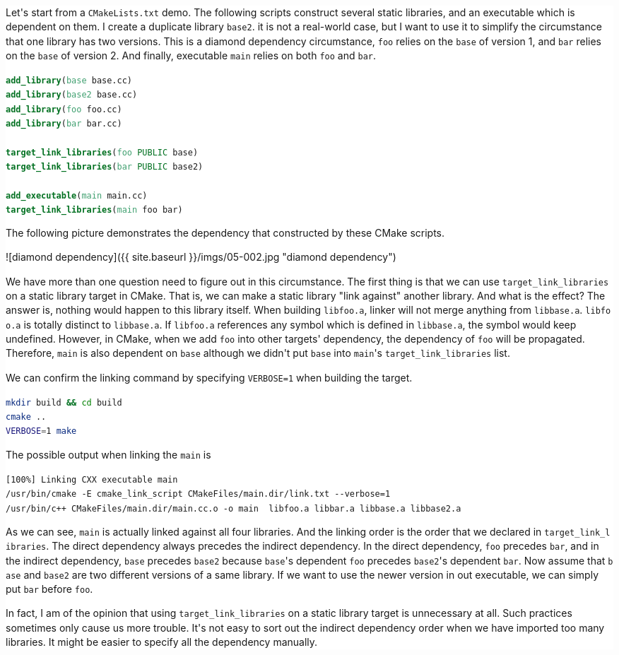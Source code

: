 Let's start from a `CMakeLists.txt` demo. The following scripts construct several static libraries, and an executable which is dependent on them. I create a duplicate library `base2`. it is not a real-world case, but I want to use it to simplify the circumstance that one library has two versions. This is a diamond dependency circumstance, `foo` relies on the `base` of version 1, and `bar` relies on the `base` of version 2. And finally, executable `main` relies on both `foo` and `bar`.
```CMake
add_library(base base.cc)
add_library(base2 base.cc)
add_library(foo foo.cc)
add_library(bar bar.cc)

target_link_libraries(foo PUBLIC base)
target_link_libraries(bar PUBLIC base2)

add_executable(main main.cc)
target_link_libraries(main foo bar)
```
The following picture demonstrates the dependency that constructed by these CMake scripts.

![diamond dependency]({{ site.baseurl }}/imgs/05-002.jpg "diamond dependency")

We have more than one question need to figure out in this circumstance. The first thing is that we can use `target_link_libraries` on a static library target in CMake. That is, we can make a static library "link against" another library. And what is the effect? The answer is, nothing would happen to this library itself. When building `libfoo.a`, linker will not merge anything from `libbase.a`. `libfoo.a` is totally distinct to `libbase.a`. If `libfoo.a` references any symbol which is defined in `libbase.a`, the symbol would keep undefined. However, in CMake, when we add `foo` into other targets' dependency, the dependency of `foo` will be propagated. Therefore, `main` is also dependent on `base` although we didn't put `base` into `main`'s `target_link_libraries` list.

We can confirm the linking command by specifying `VERBOSE=1` when building the target.
```bash
mkdir build && cd build
cmake ..
VERBOSE=1 make
```
The possible output when linking the `main` is
```
[100%] Linking CXX executable main
/usr/bin/cmake -E cmake_link_script CMakeFiles/main.dir/link.txt --verbose=1
/usr/bin/c++ CMakeFiles/main.dir/main.cc.o -o main  libfoo.a libbar.a libbase.a libbase2.a
```
As we can see, `main` is actually linked against all four libraries. And the linking order is the order that we declared in `target_link_libraries`. The direct dependency always precedes the indirect dependency. In the direct dependency, `foo` precedes `bar`, and in the indirect dependency, `base` precedes `base2` because `base`'s dependent `foo` precedes `base2`'s dependent `bar`. Now assume that `base` and `base2` are two different versions of a same library. If we want to use the newer version in out executable, we can simply put `bar` before `foo`.

In fact, I am of the opinion that using `target_link_libraries` on a static library target is unnecessary at all. Such practices sometimes only cause us more trouble. It's not easy to sort out the indirect dependency order when we have imported too many libraries. It might be easier to specify all the dependency manually.
